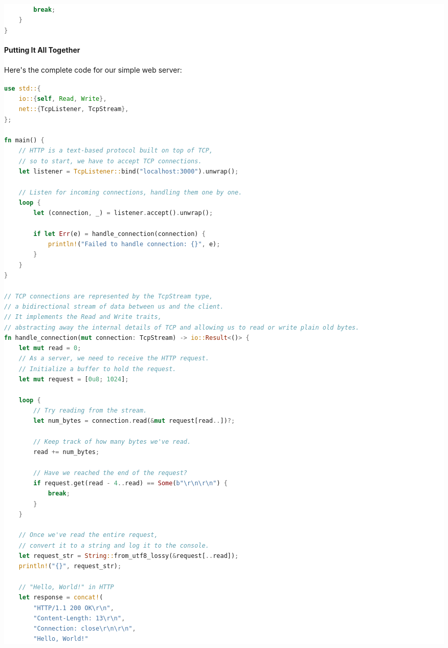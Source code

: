 ```rust
        break;
    }
}
```

#### Putting It All Together

Here's the complete code for our simple web server:

```rust
use std::{
    io::{self, Read, Write},
    net::{TcpListener, TcpStream},
};

fn main() {
    // HTTP is a text-based protocol built on top of TCP,
    // so to start, we have to accept TCP connections.
    let listener = TcpListener::bind("localhost:3000").unwrap();

    // Listen for incoming connections, handling them one by one.
    loop {
        let (connection, _) = listener.accept().unwrap();

        if let Err(e) = handle_connection(connection) {
            println!("Failed to handle connection: {}", e);
        }
    }
}

// TCP connections are represented by the TcpStream type,
// a bidirectional stream of data between us and the client.
// It implements the Read and Write traits,
// abstracting away the internal details of TCP and allowing us to read or write plain old bytes.
fn handle_connection(mut connection: TcpStream) -> io::Result<()> {
    let mut read = 0;
    // As a server, we need to receive the HTTP request.
    // Initialize a buffer to hold the request.
    let mut request = [0u8; 1024];

    loop {
        // Try reading from the stream.
        let num_bytes = connection.read(&mut request[read..])?;

        // Keep track of how many bytes we've read.
        read += num_bytes;

        // Have we reached the end of the request?
        if request.get(read - 4..read) == Some(b"\r\n\r\n") {
            break;
        }
    }

    // Once we've read the entire request,
    // convert it to a string and log it to the console.
    let request_str = String::from_utf8_lossy(&request[..read]);
    println!("{}", request_str);

    // "Hello, World!" in HTTP
    let response = concat!(
        "HTTP/1.1 200 OK\r\n",
        "Content-Length: 13\r\n",
        "Connection: close\r\n\r\n",
        "Hello, World!"
```